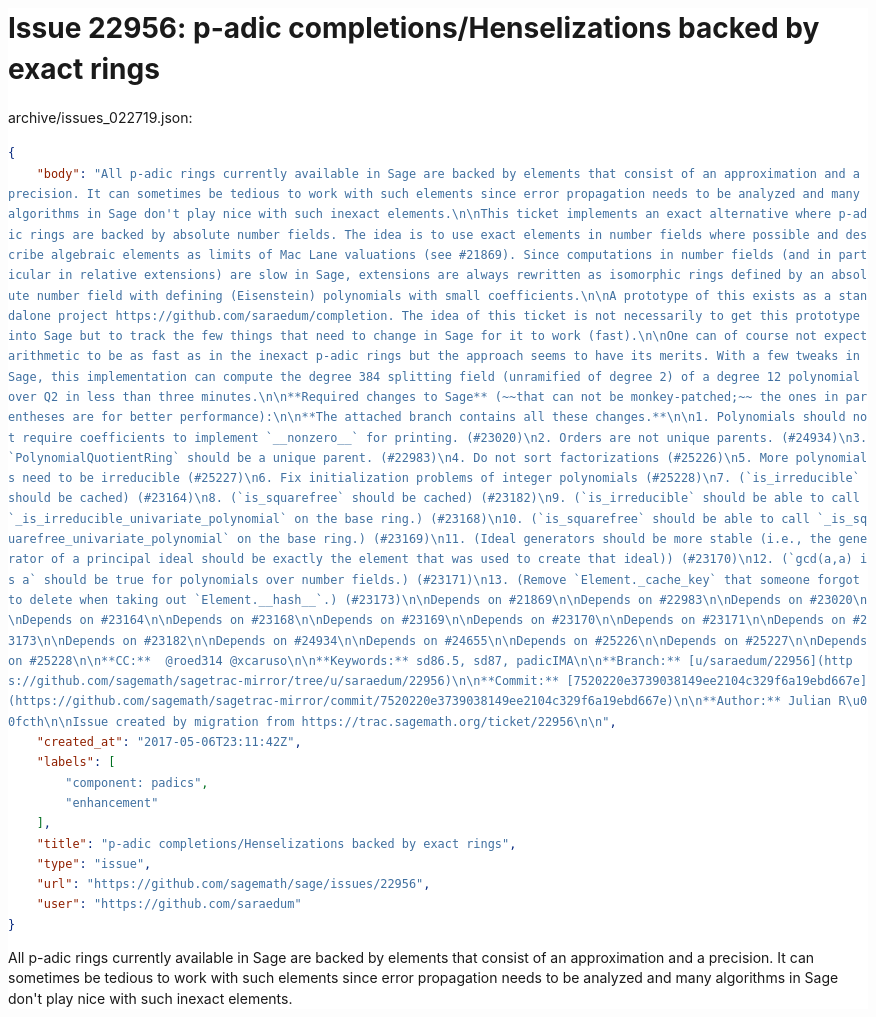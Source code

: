 # Issue 22956: p-adic completions/Henselizations backed by exact rings

archive/issues_022719.json:
```json
{
    "body": "All p-adic rings currently available in Sage are backed by elements that consist of an approximation and a precision. It can sometimes be tedious to work with such elements since error propagation needs to be analyzed and many algorithms in Sage don't play nice with such inexact elements.\n\nThis ticket implements an exact alternative where p-adic rings are backed by absolute number fields. The idea is to use exact elements in number fields where possible and describe algebraic elements as limits of Mac Lane valuations (see #21869). Since computations in number fields (and in particular in relative extensions) are slow in Sage, extensions are always rewritten as isomorphic rings defined by an absolute number field with defining (Eisenstein) polynomials with small coefficients.\n\nA prototype of this exists as a standalone project https://github.com/saraedum/completion. The idea of this ticket is not necessarily to get this prototype into Sage but to track the few things that need to change in Sage for it to work (fast).\n\nOne can of course not expect arithmetic to be as fast as in the inexact p-adic rings but the approach seems to have its merits. With a few tweaks in Sage, this implementation can compute the degree 384 splitting field (unramified of degree 2) of a degree 12 polynomial over Q2 in less than three minutes.\n\n**Required changes to Sage** (~~that can not be monkey-patched;~~ the ones in parentheses are for better performance):\n\n**The attached branch contains all these changes.**\n\n1. Polynomials should not require coefficients to implement `__nonzero__` for printing. (#23020)\n2. Orders are not unique parents. (#24934)\n3. `PolynomialQuotientRing` should be a unique parent. (#22983)\n4. Do not sort factorizations (#25226)\n5. More polynomials need to be irreducible (#25227)\n6. Fix initialization problems of integer polynomials (#25228)\n7. (`is_irreducible` should be cached) (#23164)\n8. (`is_squarefree` should be cached) (#23182)\n9. (`is_irreducible` should be able to call `_is_irreducible_univariate_polynomial` on the base ring.) (#23168)\n10. (`is_squarefree` should be able to call `_is_squarefree_univariate_polynomial` on the base ring.) (#23169)\n11. (Ideal generators should be more stable (i.e., the generator of a principal ideal should be exactly the element that was used to create that ideal)) (#23170)\n12. (`gcd(a,a) is a` should be true for polynomials over number fields.) (#23171)\n13. (Remove `Element._cache_key` that someone forgot to delete when taking out `Element.__hash__`.) (#23173)\n\nDepends on #21869\n\nDepends on #22983\n\nDepends on #23020\n\nDepends on #23164\n\nDepends on #23168\n\nDepends on #23169\n\nDepends on #23170\n\nDepends on #23171\n\nDepends on #23173\n\nDepends on #23182\n\nDepends on #24934\n\nDepends on #24655\n\nDepends on #25226\n\nDepends on #25227\n\nDepends on #25228\n\n**CC:**  @roed314 @xcaruso\n\n**Keywords:** sd86.5, sd87, padicIMA\n\n**Branch:** [u/saraedum/22956](https://github.com/sagemath/sagetrac-mirror/tree/u/saraedum/22956)\n\n**Commit:** [7520220e3739038149ee2104c329f6a19ebd667e](https://github.com/sagemath/sagetrac-mirror/commit/7520220e3739038149ee2104c329f6a19ebd667e)\n\n**Author:** Julian R\u00fcth\n\nIssue created by migration from https://trac.sagemath.org/ticket/22956\n\n",
    "created_at": "2017-05-06T23:11:42Z",
    "labels": [
        "component: padics",
        "enhancement"
    ],
    "title": "p-adic completions/Henselizations backed by exact rings",
    "type": "issue",
    "url": "https://github.com/sagemath/sage/issues/22956",
    "user": "https://github.com/saraedum"
}
```
All p-adic rings currently available in Sage are backed by elements that consist of an approximation and a precision. It can sometimes be tedious to work with such elements since error propagation needs to be analyzed and many algorithms in Sage don't play nice with such inexact elements.
